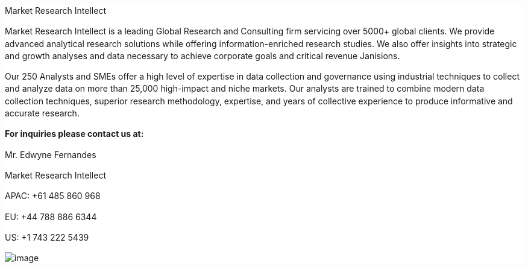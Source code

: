 Market Research Intellect</span></strong></p><p><span class="">Market Research Intellect is a leading Global Research and Consulting firm servicing over 5000+ global clients. We provide advanced analytical research solutions while offering information-enriched research studies.&nbsp;</span>We also offer insights into strategic and growth analyses and data necessary to achieve corporate goals and critical revenue Janisions.</p><p><span class="">Our 250 Analysts and SMEs offer a high level of expertise in data collection and governance using industrial techniques to collect and analyze data on more than 25,000 high-impact and niche markets. Our analysts are trained to combine modern data collection techniques, superior research methodology, expertise, and years of collective experience to produce informative and accurate research.</span></p><p><strong>For inquiries please contact us at:</strong></p><p>Mr. Edwyne Fernandes</p><p>Market Research Intellect</p><p>APAC: +61 485 860 968</p><p>EU: +44 788 886 6344</p><p>US: +1 743 222 5439</p>
![image](https://github.com/user-attachments/assets/39699476-1f6c-4151-acf5-478c464c4039)
